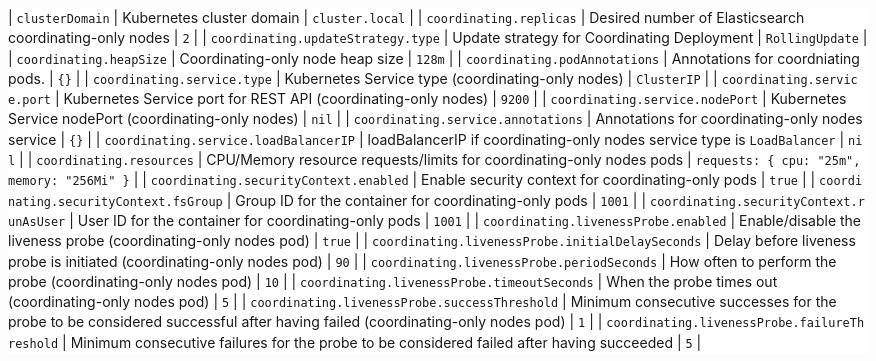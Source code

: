 | `clusterDomain`                                   | Kubernetes cluster domain                                                                                                                                 | `cluster.local`                                                                         |
| `coordinating.replicas`                           | Desired number of Elasticsearch coordinating-only nodes                                                                                                   | `2`                                                                                     |
| `coordinating.updateStrategy.type`                | Update strategy for Coordinating Deployment                                                                                                               | `RollingUpdate`                                                                         |
| `coordinating.heapSize`                           | Coordinating-only node heap size                                                                                                                          | `128m`                                                                                  |
| `coordinating.podAnnotations`                     | Annotations for coordniating pods.                                                                                                                        | `{}`                                                                                    |
| `coordinating.service.type`                       | Kubernetes Service type (coordinating-only nodes)                                                                                                         | `ClusterIP`                                                                             |
| `coordinating.service.port`                       | Kubernetes Service port for REST API (coordinating-only nodes)                                                                                            | `9200`                                                                                  |
| `coordinating.service.nodePort`                   | Kubernetes Service nodePort (coordinating-only nodes)                                                                                                     | `nil`                                                                                   |
| `coordinating.service.annotations`                | Annotations for coordinating-only nodes service                                                                                                           | `{}`                                                                                    |
| `coordinating.service.loadBalancerIP`             | loadBalancerIP if coordinating-only nodes service type is `LoadBalancer`                                                                                  | `nil`                                                                                   |
| `coordinating.resources`                          | CPU/Memory resource requests/limits for coordinating-only nodes pods                                                                                      | `requests: { cpu: "25m", memory: "256Mi" }`                                             |
| `coordinating.securityContext.enabled`            | Enable security context for coordinating-only pods                                                                                                        | `true`                                                                                  |
| `coordinating.securityContext.fsGroup`            | Group ID for the container for coordinating-only pods                                                                                                     | `1001`                                                                                  |
| `coordinating.securityContext.runAsUser`          | User ID for the container for coordinating-only pods                                                                                                      | `1001`                                                                                  |
| `coordinating.livenessProbe.enabled`              | Enable/disable the liveness probe (coordinating-only nodes pod)                                                                                           | `true`                                                                                  |
| `coordinating.livenessProbe.initialDelaySeconds`  | Delay before liveness probe is initiated (coordinating-only nodes pod)                                                                                    | `90`                                                                                    |
| `coordinating.livenessProbe.periodSeconds`        | How often to perform the probe (coordinating-only nodes pod)                                                                                              | `10`                                                                                    |
| `coordinating.livenessProbe.timeoutSeconds`       | When the probe times out (coordinating-only nodes pod)                                                                                                    | `5`                                                                                     |
| `coordinating.livenessProbe.successThreshold`     | Minimum consecutive successes for the probe to be considered successful after having failed (coordinating-only nodes pod)                                 | `1`                                                                                     |
| `coordinating.livenessProbe.failureThreshold`     | Minimum consecutive failures for the probe to be considered failed after having succeeded                                                                 | `5`                                                                                     |